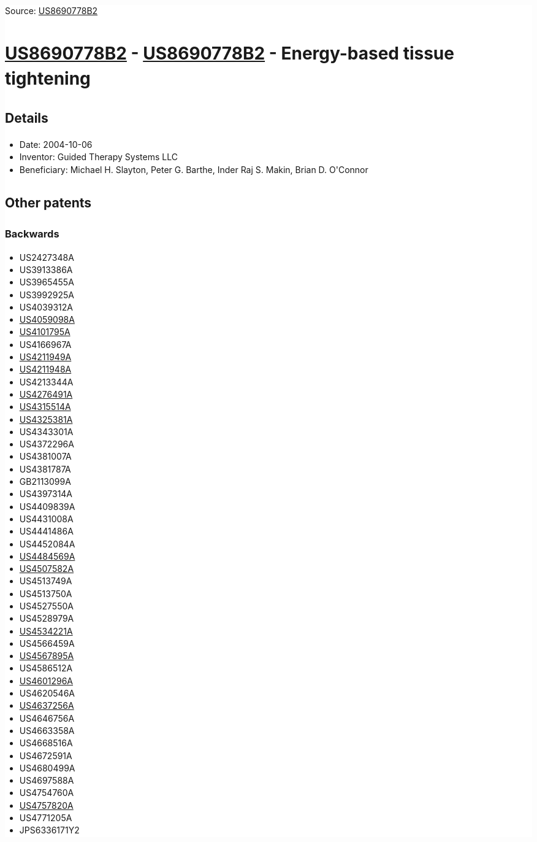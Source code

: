 Source: [US8690778B2](https://patents.google.com/patent/US8690778B2)

# [US8690778B2](US8690778B2.md) - [US8690778B2](US8690778B2.md) - Energy-based tissue tightening

## Details

* Date: 2004-10-06
* Inventor: Guided Therapy Systems LLC
* Beneficiary: Michael H. Slayton, Peter G. Barthe, Inder Raj S. Makin, Brian D. O'Connor

## Other patents

### Backwards
 * US2427348A
 * US3913386A
 * US3965455A
 * US3992925A
 * US4039312A
 * [US4059098A](US4059098A.md)
 * [US4101795A](US4101795A.md)
 * US4166967A
 * [US4211949A](US4211949A.md)
 * [US4211948A](US4211948A.md)
 * US4213344A
 * [US4276491A](US4276491A.md)
 * [US4315514A](US4315514A.md)
 * [US4325381A](US4325381A.md)
 * US4343301A
 * US4372296A
 * US4381007A
 * US4381787A
 * GB2113099A
 * US4397314A
 * US4409839A
 * US4431008A
 * US4441486A
 * US4452084A
 * [US4484569A](US4484569A.md)
 * [US4507582A](US4507582A.md)
 * US4513749A
 * US4513750A
 * US4527550A
 * US4528979A
 * [US4534221A](US4534221A.md)
 * US4566459A
 * [US4567895A](US4567895A.md)
 * US4586512A
 * [US4601296A](US4601296A.md)
 * US4620546A
 * [US4637256A](US4637256A.md)
 * US4646756A
 * US4663358A
 * US4668516A
 * US4672591A
 * US4680499A
 * US4697588A
 * US4754760A
 * [US4757820A](US4757820A.md)
 * US4771205A
 * JPS6336171Y2